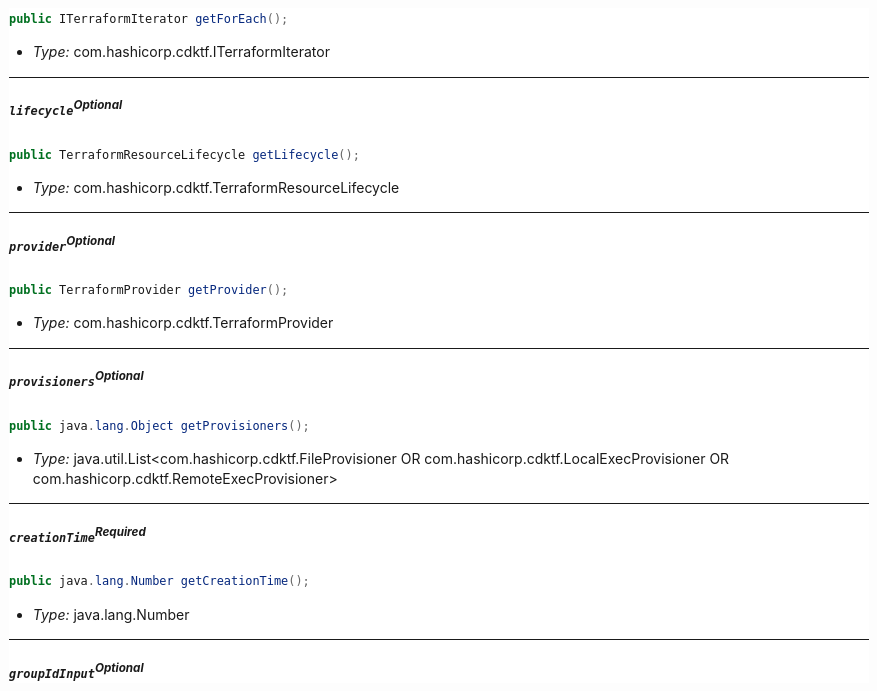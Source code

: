 ```java
public ITerraformIterator getForEach();
```

- *Type:* com.hashicorp.cdktf.ITerraformIterator

---

##### `lifecycle`<sup>Optional</sup> <a name="lifecycle" id="@cdktf/provider-opentelekomcloud.logtankTopicV2.LogtankTopicV2.property.lifecycle"></a>

```java
public TerraformResourceLifecycle getLifecycle();
```

- *Type:* com.hashicorp.cdktf.TerraformResourceLifecycle

---

##### `provider`<sup>Optional</sup> <a name="provider" id="@cdktf/provider-opentelekomcloud.logtankTopicV2.LogtankTopicV2.property.provider"></a>

```java
public TerraformProvider getProvider();
```

- *Type:* com.hashicorp.cdktf.TerraformProvider

---

##### `provisioners`<sup>Optional</sup> <a name="provisioners" id="@cdktf/provider-opentelekomcloud.logtankTopicV2.LogtankTopicV2.property.provisioners"></a>

```java
public java.lang.Object getProvisioners();
```

- *Type:* java.util.List<com.hashicorp.cdktf.FileProvisioner OR com.hashicorp.cdktf.LocalExecProvisioner OR com.hashicorp.cdktf.RemoteExecProvisioner>

---

##### `creationTime`<sup>Required</sup> <a name="creationTime" id="@cdktf/provider-opentelekomcloud.logtankTopicV2.LogtankTopicV2.property.creationTime"></a>

```java
public java.lang.Number getCreationTime();
```

- *Type:* java.lang.Number

---

##### `groupIdInput`<sup>Optional</sup> <a name="groupIdInput" id="@cdktf/provider-opentelekomcloud.logtankTopicV2.LogtankTopicV2.property.groupIdInput"></a>

